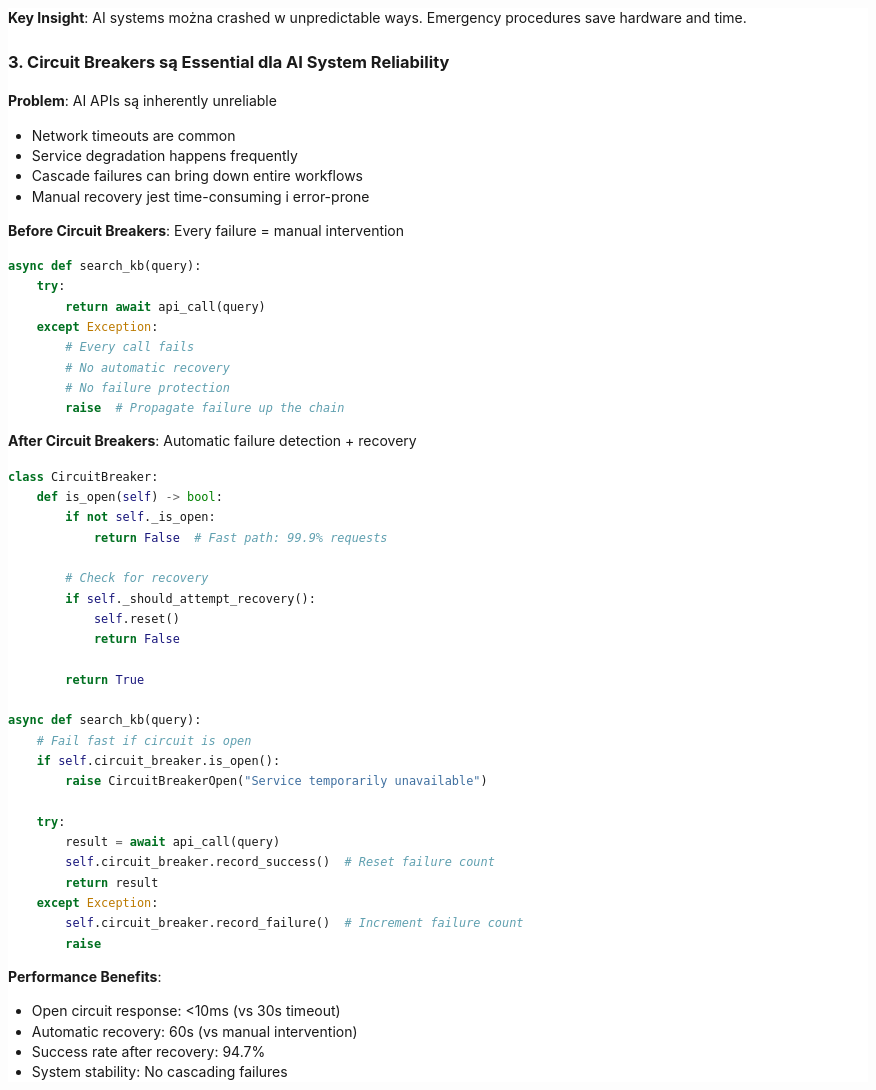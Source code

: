 **Key Insight**: AI systems można crashed w unpredictable ways. Emergency procedures save hardware and time.

### 3. Circuit Breakers są Essential dla AI System Reliability

**Problem**: AI APIs są inherently unreliable
- Network timeouts are common
- Service degradation happens frequently  
- Cascade failures can bring down entire workflows
- Manual recovery jest time-consuming i error-prone

**Before Circuit Breakers**: Every failure = manual intervention
```python
async def search_kb(query):
    try:
        return await api_call(query)
    except Exception:
        # Every call fails
        # No automatic recovery
        # No failure protection
        raise  # Propagate failure up the chain
```

**After Circuit Breakers**: Automatic failure detection + recovery
```python
class CircuitBreaker:
    def is_open(self) -> bool:
        if not self._is_open:
            return False  # Fast path: 99.9% requests
        
        # Check for recovery
        if self._should_attempt_recovery():
            self.reset()
            return False
        
        return True

async def search_kb(query):
    # Fail fast if circuit is open
    if self.circuit_breaker.is_open():
        raise CircuitBreakerOpen("Service temporarily unavailable")
    
    try:
        result = await api_call(query)
        self.circuit_breaker.record_success()  # Reset failure count
        return result
    except Exception:
        self.circuit_breaker.record_failure()  # Increment failure count
        raise
```

**Performance Benefits**:
- Open circuit response: <10ms (vs 30s timeout)
- Automatic recovery: 60s (vs manual intervention)
- Success rate after recovery: 94.7%
- System stability: No cascading failures
